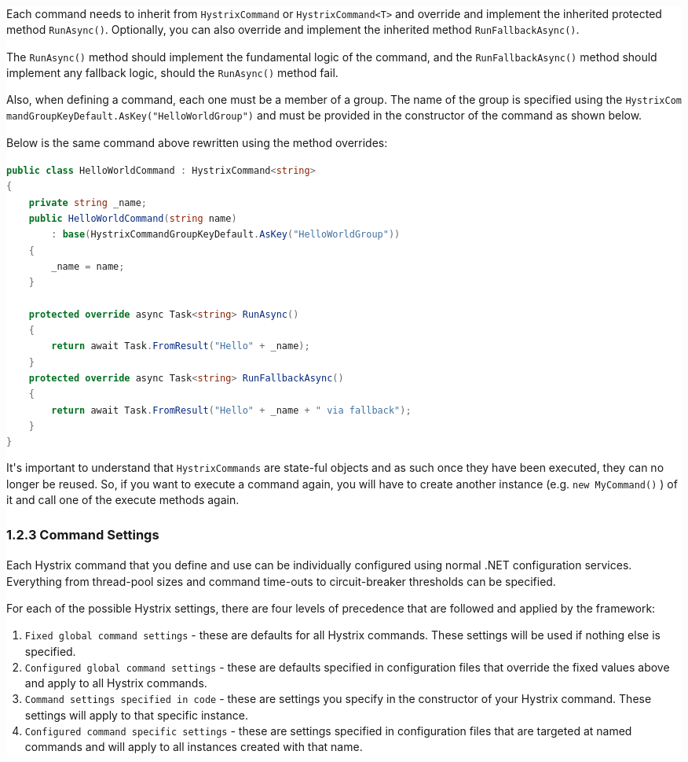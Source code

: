 Each command needs to inherit from `HystrixCommand` or `HystrixCommand<T>` and override and implement the inherited protected method `RunAsync()`. Optionally, you can also override and implement the inherited method  `RunFallbackAsync()`.

The `RunAsync()` method should implement the fundamental logic of the command, and the `RunFallbackAsync()` method should implement any fallback logic, should the `RunAsync()` method fail.

Also, when defining a command, each one must be a member of a group.  The name of the group is specified using the `HystrixCommandGroupKeyDefault.AsKey("HelloWorldGroup")` and must be provided in the constructor of the command as shown below.

Below is the same command above rewritten using the method overrides:

```csharp
public class HelloWorldCommand : HystrixCommand<string>
{
    private string _name;
    public HelloWorldCommand(string name)
        : base(HystrixCommandGroupKeyDefault.AsKey("HelloWorldGroup"))
    {
        _name = name;
    }

    protected override async Task<string> RunAsync()
    {
        return await Task.FromResult("Hello" + _name);
    }
    protected override async Task<string> RunFallbackAsync()
    {
        return await Task.FromResult("Hello" + _name + " via fallback");
    }
}

```

It's important to understand that `HystrixCommands` are state-ful objects and as such once they have been executed, they can no longer be reused.  So, if you want to execute a command again, you will have to create another instance (e.g. `new MyCommand()` ) of it and call one of the execute methods again.

### 1.2.3 Command Settings

Each Hystrix command that you define and use can be individually configured using normal .NET configuration services. Everything from thread-pool sizes and command time-outs to circuit-breaker thresholds can be specified.

For each of the possible Hystrix settings, there are four levels of precedence that are followed and applied by the framework:

1. `Fixed global command settings` - these are defaults for all Hystrix commands. These settings will be used if nothing else is specified.
1. `Configured global command settings` - these are defaults specified in configuration files that override the fixed values above and apply to all Hystrix commands.
1. `Command settings specified in code` - these are settings you specify in the constructor of your Hystrix command. These settings will apply to that specific instance.
1. `Configured command specific settings` - these are settings specified in configuration files that are targeted at named commands and will apply to all instances created with that name.
